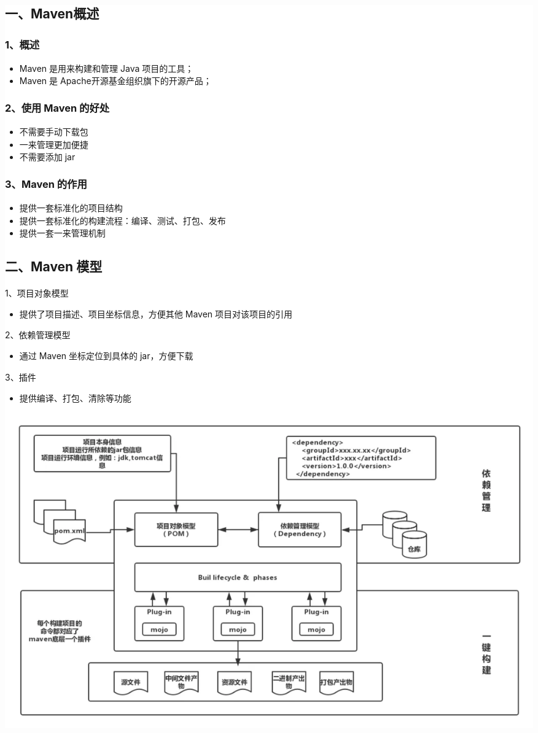 ## 一、Maven概述

### 1、概述

- Maven 是用来构建和管理 Java 项目的工具；
- Maven 是 Apache开源基金组织旗下的开源产品；

### 2、使用 Maven 的好处

- 不需要手动下载包
- 一来管理更加便捷
- 不需要添加 jar

### 3、Maven 的作用

- 提供一套标准化的项目结构
- 提供一套标准化的构建流程：编译、测试、打包、发布
- 提供一套一来管理机制

## 二、Maven 模型

1、项目对象模型

- 提供了项目描述、项目坐标信息，方便其他 Maven 项目对该项目的引用

2、依赖管理模型

- 通过 Maven 坐标定位到具体的 jar，方便下载

3、插件

- 提供编译、打包、清除等功能

![Maven概念模型图](./Maven_assets/Maven概念模型图.png)
